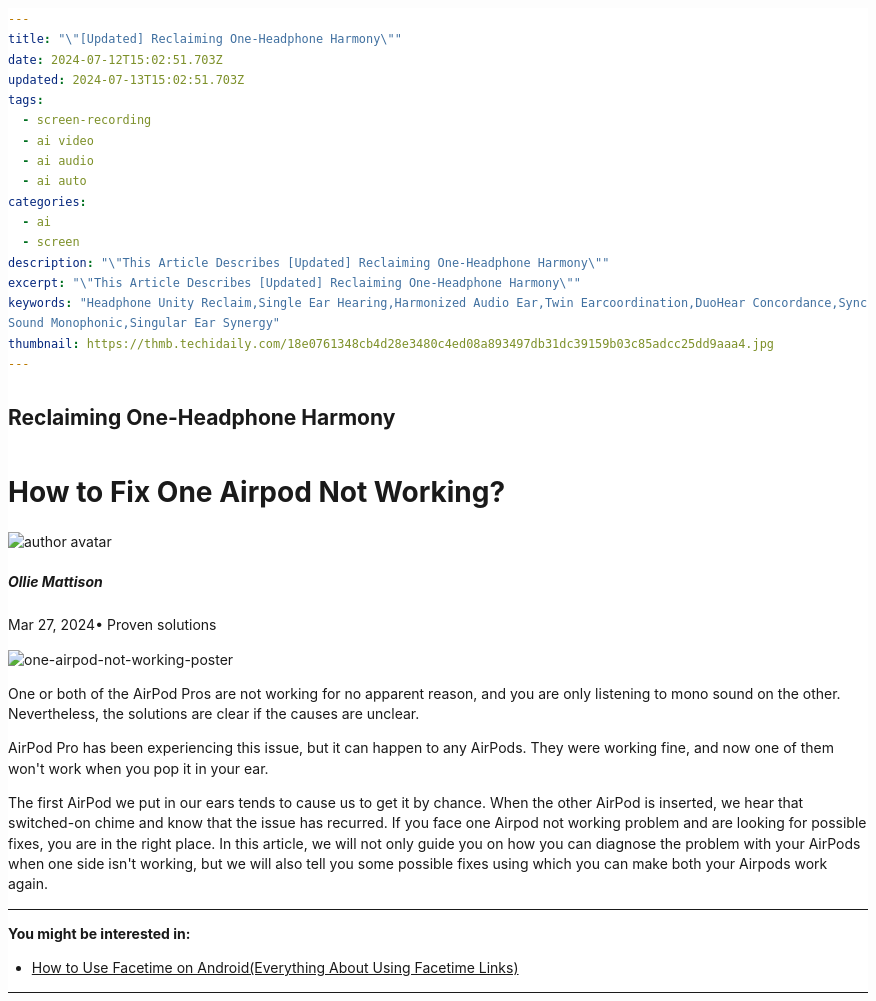 ```yaml
---
title: "\"[Updated] Reclaiming One-Headphone Harmony\""
date: 2024-07-12T15:02:51.703Z
updated: 2024-07-13T15:02:51.703Z
tags: 
  - screen-recording
  - ai video
  - ai audio
  - ai auto
categories: 
  - ai
  - screen
description: "\"This Article Describes [Updated] Reclaiming One-Headphone Harmony\""
excerpt: "\"This Article Describes [Updated] Reclaiming One-Headphone Harmony\""
keywords: "Headphone Unity Reclaim,Single Ear Hearing,Harmonized Audio Ear,Twin Earcoordination,DuoHear Concordance,Sync Sound Monophonic,Singular Ear Synergy"
thumbnail: https://thmb.techidaily.com/18e0761348cb4d28e3480c4ed08a893497db31dc39159b03c85adcc25dd9aaa4.jpg
---
```


## Reclaiming One-Headphone Harmony

# How to Fix One Airpod Not Working?

![author avatar](https://images.wondershare.com/filmora/article-images/ollie-mattison.jpg)

##### Ollie Mattison

 Mar 27, 2024• Proven solutions

![one-airpod-not-working-poster](https://images.wondershare.com/filmora/article-images/one-airpod-not-working-poster.png)

One or both of the AirPod Pros are not working for no apparent reason, and you are only listening to mono sound on the other. Nevertheless, the solutions are clear if the causes are unclear.

AirPod Pro has been experiencing this issue, but it can happen to any AirPods. They were working fine, and now one of them won't work when you pop it in your ear.

The first AirPod we put in our ears tends to cause us to get it by chance. When the other AirPod is inserted, we hear that switched-on chime and know that the issue has recurred. If you face one Airpod not working problem and are looking for possible fixes, you are in the right place. In this article, we will not only guide you on how you can diagnose the problem with your AirPods when one side isn't working, but we will also tell you some possible fixes using which you can make both your Airpods work again.

---

**You might be interested in:**

* [How to Use Facetime on Android(Everything About Using Facetime Links)](https://filmora.wondershare.com/video-call/how-to-facetime-on-android.html)

---